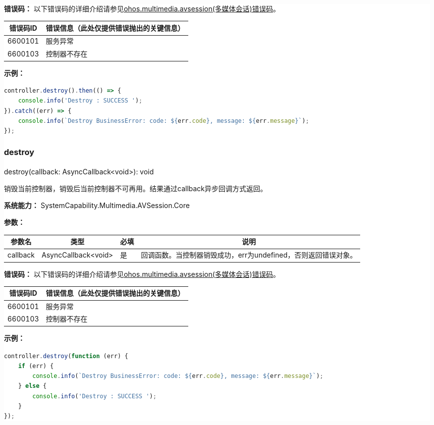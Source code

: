 **错误码：**
以下错误码的详细介绍请参见[ohos.multimedia.avsession(多媒体会话)错误码](https://gitee.com/openharmony-sig/multimedia_avsession_standard/blob/master/docs/errcode-avsession.md)。

| 错误码ID | 错误信息（此处仅提供错误抛出的关键信息） |
| -------- | ---------------------------------------- |
| 6600101  | 服务异常 |
| 6600103  | 控制器不存在 |

**示例：**

```js
controller.destroy().then(() => {
    console.info('Destroy : SUCCESS ');
}).catch((err) => {
    console.info(`Destroy BusinessError: code: ${err.code}, message: ${err.message}`);
});
```

### destroy

destroy(callback: AsyncCallback\<void>): void

销毁当前控制器，销毁后当前控制器不可再用。结果通过callback异步回调方式返回。

**系统能力：** SystemCapability.Multimedia.AVSession.Core

**参数：**

| 参数名   | 类型                 | 必填 | 说明       |
| -------- | -------------------- | ---- | ---------- |
| callback | AsyncCallback<void\> | 是   | 回调函数。当控制器销毁成功，err为undefined，否则返回错误对象。 |

**错误码：**
以下错误码的详细介绍请参见[ohos.multimedia.avsession(多媒体会话)错误码](https://gitee.com/openharmony-sig/multimedia_avsession_standard/blob/master/docs/errcode-avsession.md)。

| 错误码ID | 错误信息（此处仅提供错误抛出的关键信息） |
| -------- | ---------------------------------------- |
| 6600101  | 服务异常 |
| 6600103  | 控制器不存在 |

**示例：**

```js
controller.destroy(function (err) {
    if (err) {
        console.info(`Destroy BusinessError: code: ${err.code}, message: ${err.message}`);
    } else {
        console.info('Destroy : SUCCESS ');
    }
});
```
